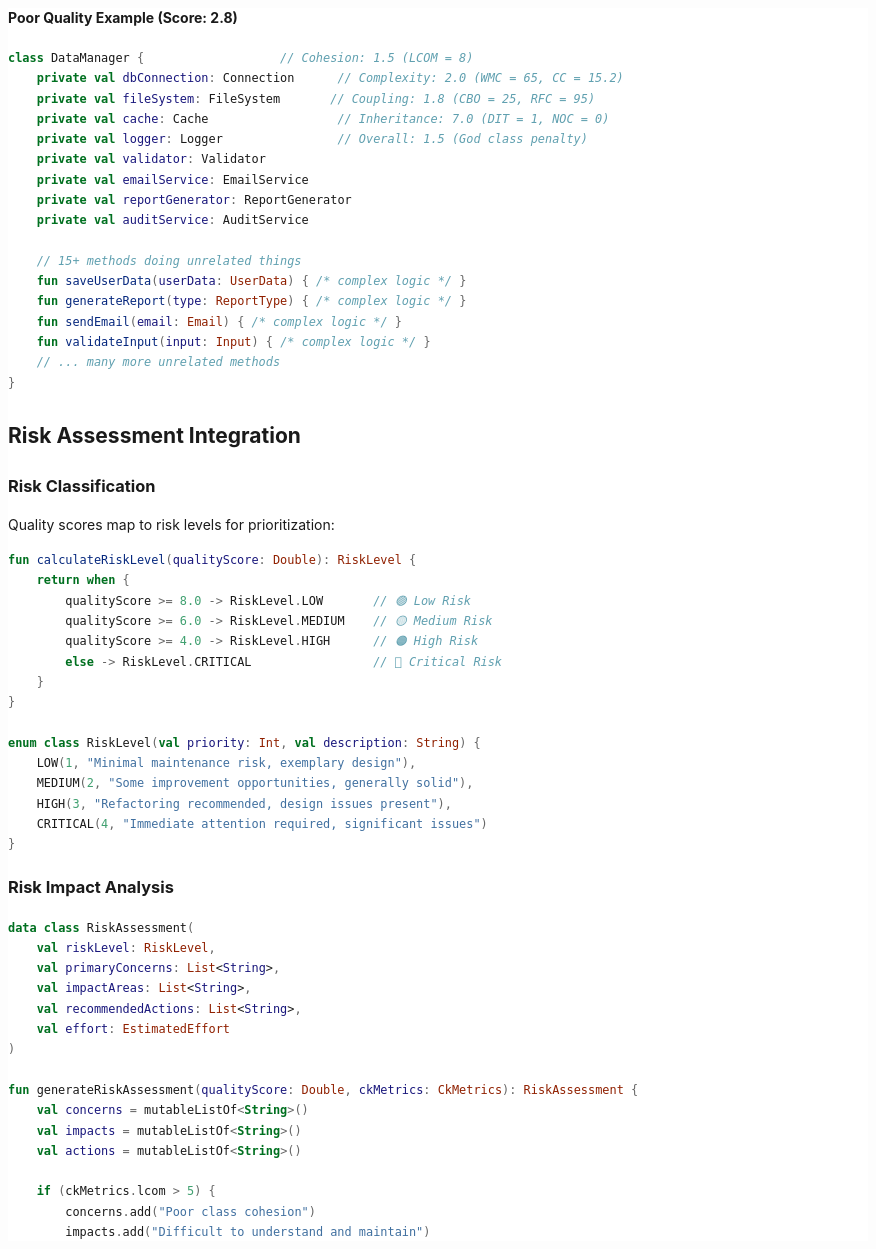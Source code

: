 #### Poor Quality Example (Score: 2.8)
```kotlin
class DataManager {                   // Cohesion: 1.5 (LCOM = 8)
    private val dbConnection: Connection      // Complexity: 2.0 (WMC = 65, CC = 15.2)
    private val fileSystem: FileSystem       // Coupling: 1.8 (CBO = 25, RFC = 95)
    private val cache: Cache                  // Inheritance: 7.0 (DIT = 1, NOC = 0)
    private val logger: Logger                // Overall: 1.5 (God class penalty)
    private val validator: Validator
    private val emailService: EmailService
    private val reportGenerator: ReportGenerator
    private val auditService: AuditService
    
    // 15+ methods doing unrelated things
    fun saveUserData(userData: UserData) { /* complex logic */ }
    fun generateReport(type: ReportType) { /* complex logic */ }
    fun sendEmail(email: Email) { /* complex logic */ }
    fun validateInput(input: Input) { /* complex logic */ }
    // ... many more unrelated methods
}
```

## Risk Assessment Integration

### Risk Classification

Quality scores map to risk levels for prioritization:

```kotlin
fun calculateRiskLevel(qualityScore: Double): RiskLevel {
    return when {
        qualityScore >= 8.0 -> RiskLevel.LOW       // 🟢 Low Risk
        qualityScore >= 6.0 -> RiskLevel.MEDIUM    // 🟡 Medium Risk  
        qualityScore >= 4.0 -> RiskLevel.HIGH      // 🟠 High Risk
        else -> RiskLevel.CRITICAL                 // 🔴 Critical Risk
    }
}

enum class RiskLevel(val priority: Int, val description: String) {
    LOW(1, "Minimal maintenance risk, exemplary design"),
    MEDIUM(2, "Some improvement opportunities, generally solid"),
    HIGH(3, "Refactoring recommended, design issues present"),
    CRITICAL(4, "Immediate attention required, significant issues")
}
```

### Risk Impact Analysis

```kotlin
data class RiskAssessment(
    val riskLevel: RiskLevel,
    val primaryConcerns: List<String>,
    val impactAreas: List<String>,
    val recommendedActions: List<String>,
    val effort: EstimatedEffort
)

fun generateRiskAssessment(qualityScore: Double, ckMetrics: CkMetrics): RiskAssessment {
    val concerns = mutableListOf<String>()
    val impacts = mutableListOf<String>()
    val actions = mutableListOf<String>()
    
    if (ckMetrics.lcom > 5) {
        concerns.add("Poor class cohesion")
        impacts.add("Difficult to understand and maintain")
```